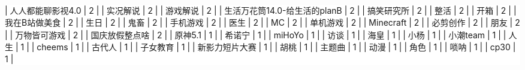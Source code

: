 | 人人都能聊影视4.0 | 2 |
| 实况解说 | 2 |
| 游戏解说 | 2 |
| 生活万花筒14.0-给生活的planB | 2 |
| 搞笑研究所 | 2 |
| 整活 | 2 |
| 开箱 | 2 |
| 我在B站做美食 | 2 |
| 生日 | 2 |
| 鬼畜 | 2 |
| 手机游戏 | 2 |
| 医生 | 2 |
| MC | 2 |
| 单机游戏 | 2 |
| Minecraft | 2 |
| 必剪创作 | 2 |
| 朋友 | 2 |
| 万物皆可游戏 | 2 |
| 国庆放假整点啥 | 2 |
| 原神5.1 | 1 |
| 希诺宁 | 1 |
| miHoYo | 1 |
| 访谈 | 1 |
| 海皇 | 1 |
| 小杨 | 1 |
| 小潮team | 1 |
| 人生 | 1 |
| cheems | 1 |
| 古代人 | 1 |
| 子女教育 | 1 |
| 新影力短片大赛 | 1 |
| 胡桃 | 1 |
| 主题曲 | 1 |
| 动漫 | 1 |
| 角色 | 1 |
| 唢呐 | 1 |
| cp30 | 1 |
